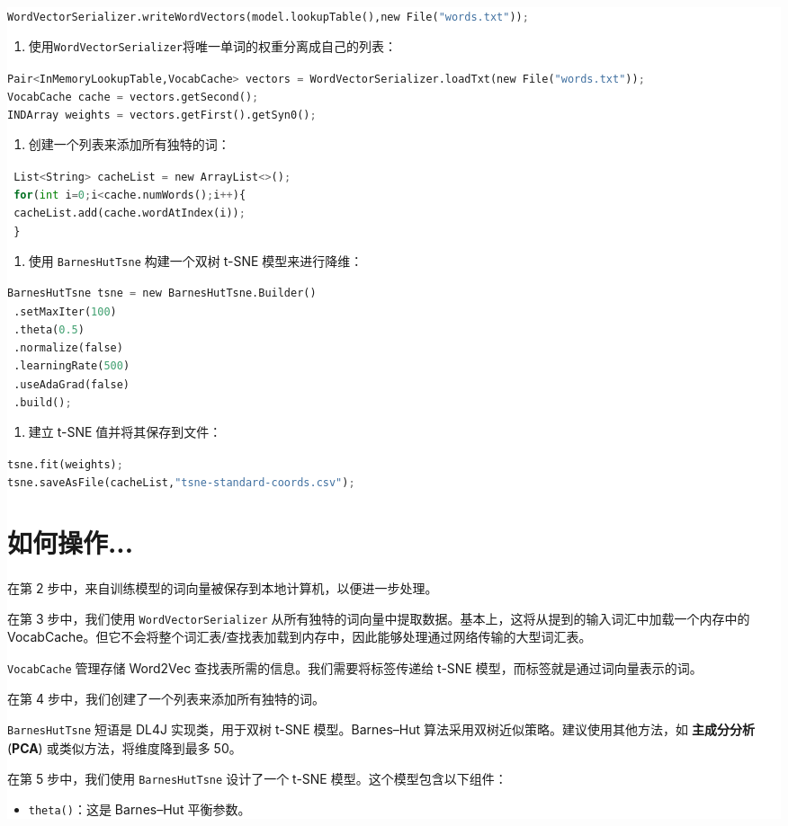 ```py
WordVectorSerializer.writeWordVectors(model.lookupTable(),new File("words.txt"));
```

1.  使用`WordVectorSerializer`将唯一单词的权重分离成自己的列表：

```py
Pair<InMemoryLookupTable,VocabCache> vectors = WordVectorSerializer.loadTxt(new File("words.txt"));
VocabCache cache = vectors.getSecond();
INDArray weights = vectors.getFirst().getSyn0(); 

```

1.  创建一个列表来添加所有独特的词：

```py
 List<String> cacheList = new ArrayList<>();
 for(int i=0;i<cache.numWords();i++){
 cacheList.add(cache.wordAtIndex(i));
 }
```

1.  使用 `BarnesHutTsne` 构建一个双树 t-SNE 模型来进行降维：

```py
BarnesHutTsne tsne = new BarnesHutTsne.Builder()
 .setMaxIter(100)
 .theta(0.5)
 .normalize(false)
 .learningRate(500)
 .useAdaGrad(false)
 .build();

```

1.  建立 t-SNE 值并将其保存到文件：

```py
tsne.fit(weights);
tsne.saveAsFile(cacheList,"tsne-standard-coords.csv");
```

# 如何操作...

在第 2 步中，来自训练模型的词向量被保存到本地计算机，以便进一步处理。

在第 3 步中，我们使用 `WordVectorSerializer` 从所有独特的词向量中提取数据。基本上，这将从提到的输入词汇中加载一个内存中的 VocabCache。但它不会将整个词汇表/查找表加载到内存中，因此能够处理通过网络传输的大型词汇表。

`VocabCache` 管理存储 Word2Vec 查找表所需的信息。我们需要将标签传递给 t-SNE 模型，而标签就是通过词向量表示的词。

在第 4 步中，我们创建了一个列表来添加所有独特的词。

`BarnesHutTsne` 短语是 DL4J 实现类，用于双树 t-SNE 模型。Barnes–Hut 算法采用双树近似策略。建议使用其他方法，如 **主成分分析** (**PCA**) 或类似方法，将维度降到最多 50。

在第 5 步中，我们使用 `BarnesHutTsne` 设计了一个 t-SNE 模型。这个模型包含以下组件：

+   `theta()`：这是 Barnes–Hut 平衡参数。
